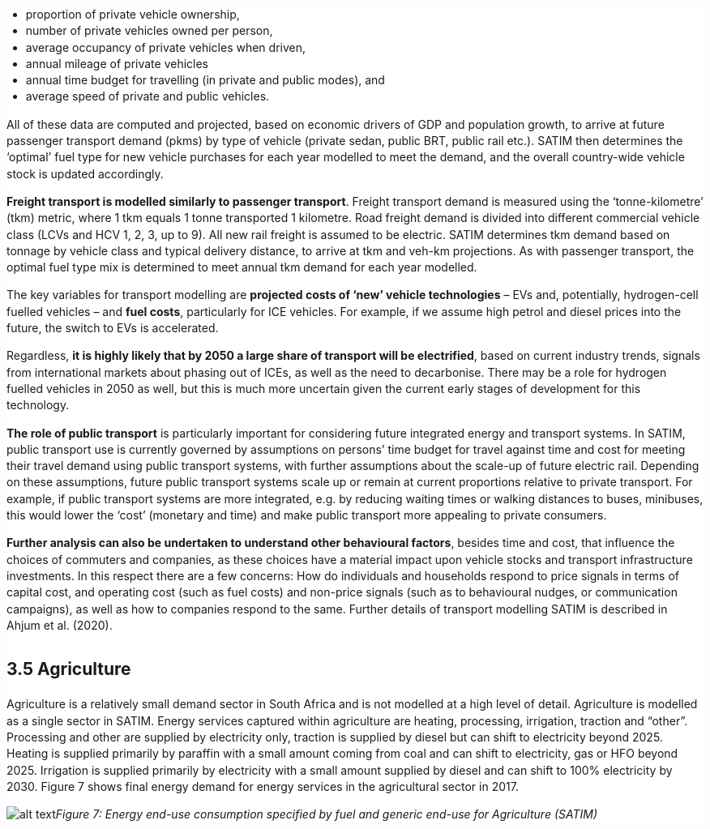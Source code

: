 - proportion of private vehicle ownership,
- number of private vehicles owned per person,
- average occupancy of private vehicles when driven,
- annual mileage of private vehicles
- annual time budget for travelling (in private and public modes), and
- average speed of private and public vehicles.

All of these data are computed and projected, based on economic drivers of GDP and population growth, to arrive at future passenger transport demand (pkms) by type of vehicle (private sedan, public BRT, public rail etc.). SATIM then determines the ‘optimal’ fuel type for new vehicle purchases for each year modelled to meet the demand, and the overall country-wide vehicle stock is updated accordingly.

**Freight transport is modelled similarly to passenger transport**. Freight transport demand is measured using the ‘tonne-kilometre’ (tkm) metric, where 1 tkm equals 1 tonne transported 1 kilometre. Road freight demand is divided into different commercial vehicle class (LCVs and HCV 1, 2, 3, up to 9). All new rail freight is assumed to be electric. SATIM determines tkm demand based on tonnage by vehicle class and typical delivery distance, to arrive at tkm and veh-km projections. As with passenger transport, the optimal fuel type mix is determined to meet annual tkm demand for each year modelled.

The key variables for transport modelling are **projected costs of ‘new’ vehicle technologies** – EVs and, potentially, hydrogen-cell fuelled vehicles – and **fuel costs**, particularly for ICE vehicles. For example, if we assume high petrol and diesel prices into the future, the switch to EVs is accelerated.

Regardless, **it is highly likely that by 2050 a large share of transport will be electrified**, based on current industry trends, signals from international markets about phasing out of ICEs, as well as the need to decarbonise. There may be a role for hydrogen fuelled vehicles in 2050 as well, but this is much more uncertain given the current early stages of development for this technology.

**The role of public transport** is particularly important for considering future integrated energy and transport systems. In SATIM, public transport use is currently governed by assumptions on persons’ time budget for travel against time and cost for meeting their travel demand using public transport systems, with further assumptions about the scale-up of future electric rail. Depending on these assumptions, future public transport systems scale up or remain at current proportions relative to private transport. For example, if public transport systems are more integrated, e.g. by reducing waiting times or walking distances to buses, minibuses, this would lower the ‘cost’ (monetary and time) and make public transport more appealing to private consumers.

**Further analysis can also be undertaken to understand other behavioural factors**, besides time and cost, that influence the choices of commuters and companies, as these choices have a material impact upon vehicle stocks and transport infrastructure investments. In this respect there are a few concerns: How do individuals and households respond to price signals in terms of capital cost, and operating cost (such as fuel costs) and non-price signals (such as to behavioural nudges, or communication campaigns), as well as how to companies respond to the same. Further details of transport modelling SATIM is described in Ahjum et al. (2020).

## 3.5 Agriculture

Agriculture is a relatively small demand sector in South Africa and is not modelled at a high level of detail. Agriculture is modelled as a single sector in SATIM. Energy services captured within agriculture are heating, processing, irrigation, traction and “other”. Processing and other are supplied by electricity only, traction is supplied by diesel but can shift to electricity beyond 2025. Heating is supplied primarily by paraffin with a small amount coming from coal and can shift to electricity, gas or HFO beyond 2025. Irrigation is supplied primarily by electricity with a small amount supplied by diesel and can shift to 100% electricity by 2030. Figure 7 shows final energy demand for energy services in the agricultural sector in 2017.

![alt text](image-9.png)*Figure 7: Energy end-use consumption specified by fuel and generic end-use for Agriculture (SATIM)*

